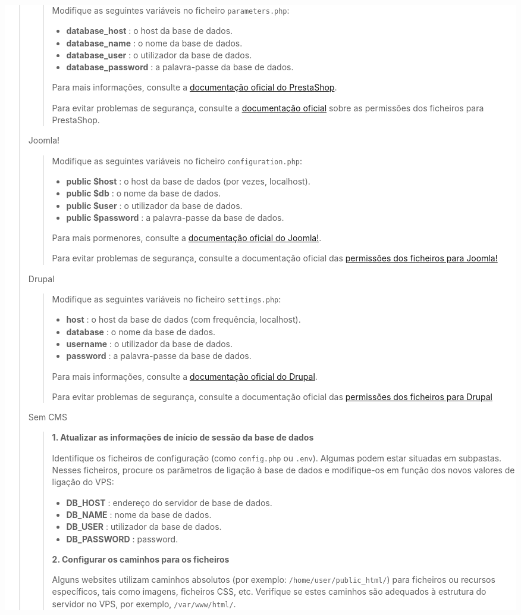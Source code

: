 >> Modifique as seguintes variáveis no ficheiro `parameters.php`:
>>
>> - **database_host** : o host da base de dados.
>> - **database_name** : o nome da base de dados.
>> - **database_user** : o utilizador da base de dados.
>> - **database_password** : a palavra-passe da base de dados.
>>
>> Para mais informações, consulte a [documentação oficial do PrestaShop](https://devdocs.prestashop-project.org/8/development/configuration/configuring-prestashop/).
>>
>> Para evitar problemas de segurança, consulte a [documentação oficial](https://devdocs.prestashop-project.org/) sobre as permissões dos ficheiros para PrestaShop.
>>
> Joomla!
>>
>> Modifique as seguintes variáveis no ficheiro `configuration.php`:
>>
>> - **public $host** : o host da base de dados (por vezes, localhost).
>> - **public $db** : o nome da base de dados.
>> - **public $user** : o utilizador da base de dados.
>> - **public $password** : a palavra-passe da base de dados.
>>
>> Para mais pormenores, consulte a [documentação oficial do Joomla!](https://docs.joomla.org/).
>>
>> Para evitar problemas de segurança, consulte a documentação oficial das [permissões dos ficheiros para Joomla!](https://docs.joomla.org/What_are_the_recommended_file_and_directory_permissions%3F)
>>
> Drupal
>>
>> Modifique as seguintes variáveis no ficheiro `settings.php`:
>>
>> - **host** : o host da base de dados (com frequência, localhost).
>> - **database** : o nome da base de dados.
>> - **username** : o utilizador da base de dados.
>> - **password** : a palavra-passe da base de dados.
>>
>> Para mais informações, consulte a [documentação oficial do Drupal](https://www.drupal.org/documentation).
>>
>> Para evitar problemas de segurança, consulte a documentação oficial das [permissões dos ficheiros para Drupal](https://www.drupal.org/docs/administering-a-drupal-site/security-in-drupal/securing-file-permissions-and-ownership)
>>
> Sem CMS
>>
>> **1. Atualizar as informações de início de sessão da base de dados**
>>
>> Identifique os ficheiros de configuração (como `config.php` ou `.env`). Algumas podem estar situadas em subpastas. Nesses ficheiros, procure os parâmetros de ligação à base de dados e modifique-os em função dos novos valores de ligação do VPS:
>>
>> - **DB_HOST** : endereço do servidor de base de dados.
>> - **DB_NAME** : nome da base de dados.
>> - **DB_USER** : utilizador da base de dados.
>> - **DB_PASSWORD** : password.
>>
>> **2. Configurar os caminhos para os ficheiros**
>>
>> Alguns websites utilizam caminhos absolutos (por exemplo: `/home/user/public_html/`) para ficheiros ou recursos específicos, tais como imagens, ficheiros CSS, etc. Verifique se estes caminhos são adequados à estrutura do servidor no VPS, por exemplo, `/var/www/html/`.
>>